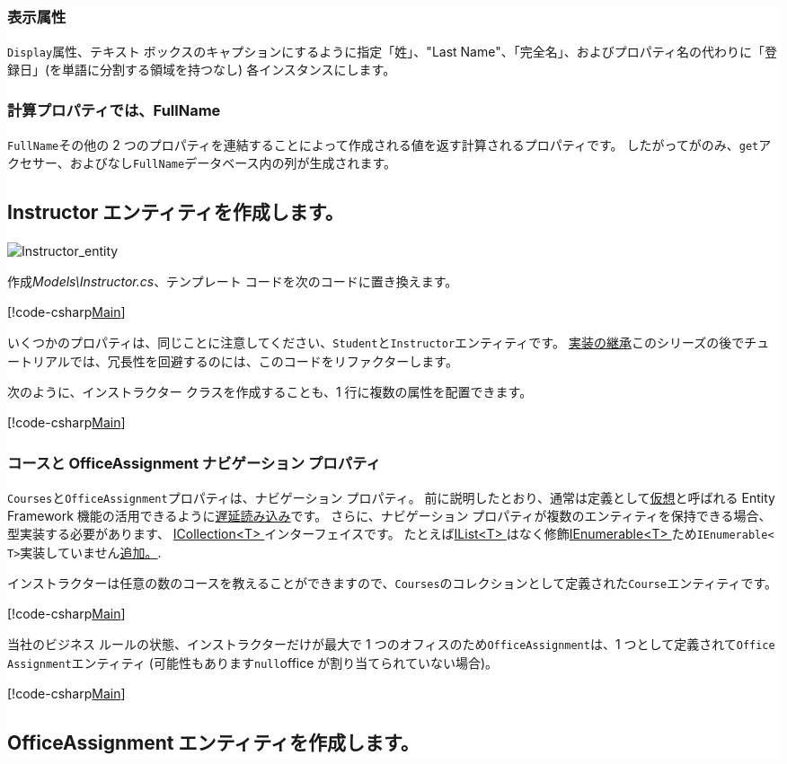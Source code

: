 ### <a name="the-display-attribute"></a>表示属性

`Display`属性、テキスト ボックスのキャプションにするように指定「姓」、"Last Name"、「完全名」、およびプロパティ名の代わりに「登録日」(を単語に分割する領域を持つなし) 各インスタンスにします。

### <a name="the-fullname-calculated-property"></a>計算プロパティでは、FullName

`FullName`その他の 2 つのプロパティを連結することによって作成される値を返す計算されるプロパティです。 したがってがのみ、`get`アクセサー、およびなし`FullName`データベース内の列が生成されます。

## <a name="create-the-instructor-entity"></a>Instructor エンティティを作成します。

![Instructor_entity](creating-a-more-complex-data-model-for-an-asp-net-mvc-application/_static/image7.png)

作成*Models\Instructor.cs*、テンプレート コードを次のコードに置き換えます。

[!code-csharp[Main](creating-a-more-complex-data-model-for-an-asp-net-mvc-application/samples/sample9.cs)]

いくつかのプロパティは、同じことに注意してください、`Student`と`Instructor`エンティティです。 [実装の継承](implementing-inheritance-with-the-entity-framework-in-an-asp-net-mvc-application.md)このシリーズの後でチュートリアルでは、冗長性を回避するのには、このコードをリファクターします。

次のように、インストラクター クラスを作成することも、1 行に複数の属性を配置できます。

[!code-csharp[Main](creating-a-more-complex-data-model-for-an-asp-net-mvc-application/samples/sample10.cs)]

### <a name="the-courses-and-officeassignment-navigation-properties"></a>コースと OfficeAssignment ナビゲーション プロパティ

`Courses`と`OfficeAssignment`プロパティは、ナビゲーション プロパティ。 前に説明したとおり、通常は定義として[仮想](https://msdn.microsoft.com/en-us/library/9fkccyh4(v=vs.110).aspx)と呼ばれる Entity Framework 機能の活用できるように[遅延読み込み](https://msdn.microsoft.com/en-us/magazine/hh205756.aspx)です。 さらに、ナビゲーション プロパティが複数のエンティティを保持できる場合、型実装する必要があります、 [ICollection&lt;T&gt; ](https://msdn.microsoft.com/en-us/library/92t2ye13.aspx)インターフェイスです。 たとえば[IList&lt;T&gt; ](https://msdn.microsoft.com/en-us/library/5y536ey6.aspx)はなく修飾[IEnumerable&lt;T&gt; ](https://msdn.microsoft.com/en-us/library/9eekhta0.aspx)ため`IEnumerable<T>`実装していません[追加。](https://msdn.microsoft.com/en-us/library/63ywd54z.aspx).

インストラクターは任意の数のコースを教えることができますので、`Courses`のコレクションとして定義された`Course`エンティティです。

[!code-csharp[Main](creating-a-more-complex-data-model-for-an-asp-net-mvc-application/samples/sample11.cs)]

当社のビジネス ルールの状態、インストラクターだけが最大で 1 つのオフィスのため`OfficeAssignment`は、1 つとして定義されて`OfficeAssignment`エンティティ (可能性もあります`null`office が割り当てられていない場合)。

[!code-csharp[Main](creating-a-more-complex-data-model-for-an-asp-net-mvc-application/samples/sample12.cs)]

## <a name="create-the-officeassignment-entity"></a>OfficeAssignment エンティティを作成します。
